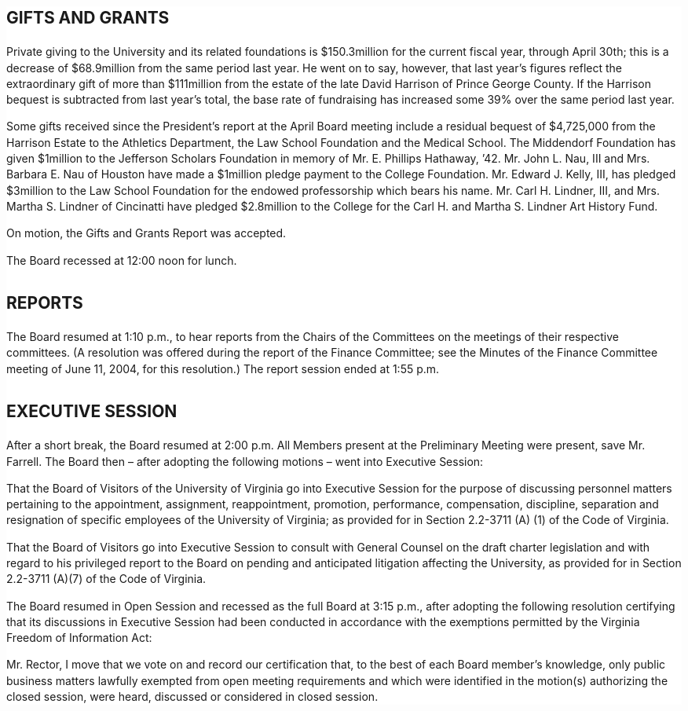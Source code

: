 GIFTS AND GRANTS
----------------

Private giving to the University and its related foundations is $150.3million for the current fiscal year, through April 30th; this is a decrease of $68.9million from the same period last year. He went on to say, however, that last year’s figures reflect the extraordinary gift of more than $111million from the estate of the late David Harrison of Prince George County. If the Harrison bequest is subtracted from last year’s total, the base rate of fundraising has increased some 39% over the same period last year.

Some gifts received since the President’s report at the April Board meeting include a residual bequest of $4,725,000 from the Harrison Estate to the Athletics Department, the Law School Foundation and the Medical School. The Middendorf Foundation has given $1million to the Jefferson Scholars Foundation in memory of Mr. E. Phillips Hathaway, ’42. Mr. John L. Nau, III and Mrs. Barbara E. Nau of Houston have made a $1million pledge payment to the College Foundation. Mr. Edward J. Kelly, III, has pledged $3million to the Law School Foundation for the endowed professorship which bears his name. Mr. Carl H. Lindner, III, and Mrs. Martha S. Lindner of Cincinatti have pledged $2.8million to the College for the Carl H. and Martha S. Lindner Art History Fund.

On motion, the Gifts and Grants Report was accepted.

The Board recessed at 12:00 noon for lunch.

REPORTS
-------

The Board resumed at 1:10 p.m., to hear reports from the Chairs of the Committees on the meetings of their respective committees. (A resolution was offered during the report of the Finance Committee; see the Minutes of the Finance Committee meeting of June 11, 2004, for this resolution.) The report session ended at 1:55 p.m.

EXECUTIVE SESSION
-----------------

After a short break, the Board resumed at 2:00 p.m. All Members present at the Preliminary Meeting were present, save Mr. Farrell. The Board then – after adopting the following motions – went into Executive Session:

That the Board of Visitors of the University of Virginia go into Executive Session for the purpose of discussing personnel matters pertaining to the appointment, assignment, reappointment, promotion, performance, compensation, discipline, separation and resignation of specific employees of the University of Virginia; as provided for in Section 2.2-3711 (A) (1) of the Code of Virginia.

That the Board of Visitors go into Executive Session to consult with General Counsel on the draft charter legislation and with regard to his privileged report to the Board on pending and anticipated litigation affecting the University, as provided for in Section 2.2-3711 (A)(7) of the Code of Virginia.

The Board resumed in Open Session and recessed as the full Board at 3:15 p.m., after adopting the following resolution certifying that its discussions in Executive Session had been conducted in accordance with the exemptions permitted by the Virginia Freedom of Information Act:

Mr. Rector, I move that we vote on and record our certification that, to the best of each Board member’s knowledge, only public business matters lawfully exempted from open meeting requirements and which were identified in the motion(s) authorizing the closed session, were heard, discussed or considered in closed session.
